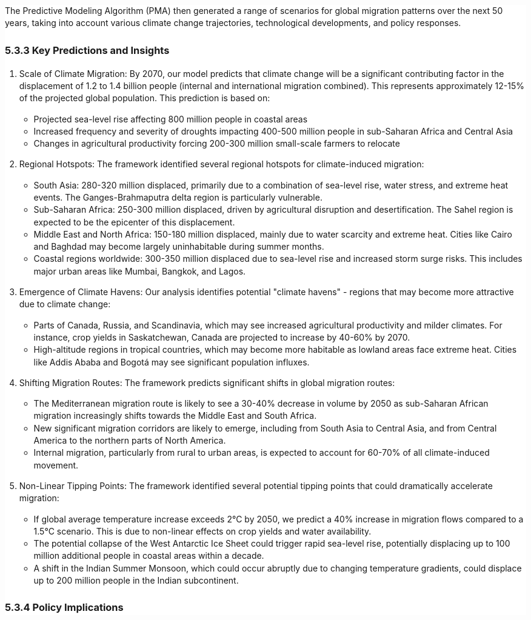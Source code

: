 The Predictive Modeling Algorithm (PMA) then generated a range of scenarios for global migration patterns over the next 50 years, taking into account various climate change trajectories, technological developments, and policy responses.

### 5.3.3 Key Predictions and Insights

1. Scale of Climate Migration: By 2070, our model predicts that climate change will be a significant contributing factor in the displacement of 1.2 to 1.4 billion people (internal and international migration combined). This represents approximately 12-15% of the projected global population. This prediction is based on:
   - Projected sea-level rise affecting 800 million people in coastal areas
   - Increased frequency and severity of droughts impacting 400-500 million people in sub-Saharan Africa and Central Asia
   - Changes in agricultural productivity forcing 200-300 million small-scale farmers to relocate

2. Regional Hotspots: The framework identified several regional hotspots for climate-induced migration:
   - South Asia: 280-320 million displaced, primarily due to a combination of sea-level rise, water stress, and extreme heat events. The Ganges-Brahmaputra delta region is particularly vulnerable.
   - Sub-Saharan Africa: 250-300 million displaced, driven by agricultural disruption and desertification. The Sahel region is expected to be the epicenter of this displacement.
   - Middle East and North Africa: 150-180 million displaced, mainly due to water scarcity and extreme heat. Cities like Cairo and Baghdad may become largely uninhabitable during summer months.
   - Coastal regions worldwide: 300-350 million displaced due to sea-level rise and increased storm surge risks. This includes major urban areas like Mumbai, Bangkok, and Lagos.

3. Emergence of Climate Havens: Our analysis identifies potential "climate havens" - regions that may become more attractive due to climate change:
   - Parts of Canada, Russia, and Scandinavia, which may see increased agricultural productivity and milder climates. For instance, crop yields in Saskatchewan, Canada are projected to increase by 40-60% by 2070.
   - High-altitude regions in tropical countries, which may become more habitable as lowland areas face extreme heat. Cities like Addis Ababa and Bogotá may see significant population influxes.

4. Shifting Migration Routes: The framework predicts significant shifts in global migration routes:
   - The Mediterranean migration route is likely to see a 30-40% decrease in volume by 2050 as sub-Saharan African migration increasingly shifts towards the Middle East and South Africa.
   - New significant migration corridors are likely to emerge, including from South Asia to Central Asia, and from Central America to the northern parts of North America.
   - Internal migration, particularly from rural to urban areas, is expected to account for 60-70% of all climate-induced movement.

5. Non-Linear Tipping Points: The framework identified several potential tipping points that could dramatically accelerate migration:
   - If global average temperature increase exceeds 2°C by 2050, we predict a 40% increase in migration flows compared to a 1.5°C scenario. This is due to non-linear effects on crop yields and water availability.
   - The potential collapse of the West Antarctic Ice Sheet could trigger rapid sea-level rise, potentially displacing up to 100 million additional people in coastal areas within a decade.
   - A shift in the Indian Summer Monsoon, which could occur abruptly due to changing temperature gradients, could displace up to 200 million people in the Indian subcontinent.

### 5.3.4 Policy Implications
